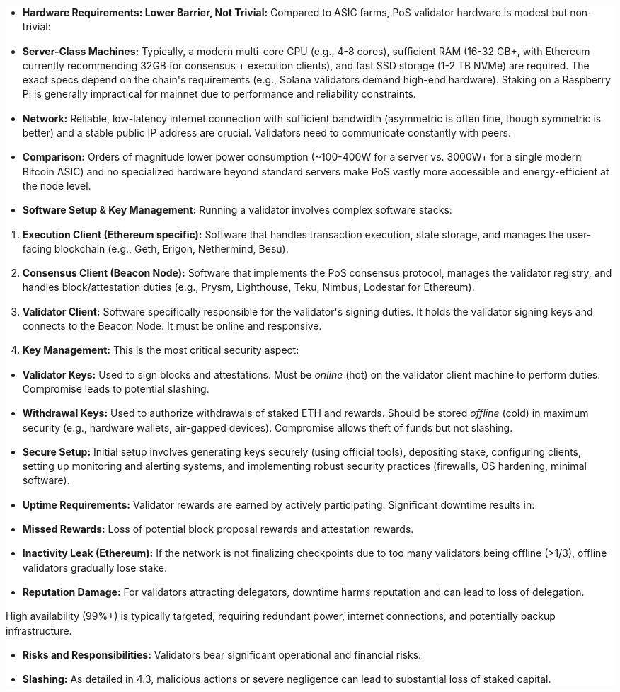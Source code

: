 *   **Hardware Requirements: Lower Barrier, Not Trivial:** Compared to ASIC farms, PoS validator hardware is modest but non-trivial:

*   **Server-Class Machines:** Typically, a modern multi-core CPU (e.g., 4-8 cores), sufficient RAM (16-32 GB+, with Ethereum currently recommending 32GB for consensus + execution clients), and fast SSD storage (1-2 TB NVMe) are required. The exact specs depend on the chain's requirements (e.g., Solana validators demand high-end hardware). Staking on a Raspberry Pi is generally impractical for mainnet due to performance and reliability constraints.

*   **Network:** Reliable, low-latency internet connection with sufficient bandwidth (asymmetric is often fine, though symmetric is better) and a stable public IP address are crucial. Validators need to communicate constantly with peers.

*   **Comparison:** Orders of magnitude lower power consumption (~100-400W for a server vs. 3000W+ for a single modern Bitcoin ASIC) and no specialized hardware beyond standard servers make PoS vastly more accessible and energy-efficient at the node level.

*   **Software Setup & Key Management:** Running a validator involves complex software stacks:

1.  **Execution Client (Ethereum specific):** Software that handles transaction execution, state storage, and manages the user-facing blockchain (e.g., Geth, Erigon, Nethermind, Besu).

2.  **Consensus Client (Beacon Node):** Software that implements the PoS consensus protocol, manages the validator registry, and handles block/attestation duties (e.g., Prysm, Lighthouse, Teku, Nimbus, Lodestar for Ethereum).

3.  **Validator Client:** Software specifically responsible for the validator's signing duties. It holds the validator signing keys and connects to the Beacon Node. It must be online and responsive.

4.  **Key Management:** This is the most critical security aspect:

*   **Validator Keys:** Used to sign blocks and attestations. Must be *online* (hot) on the validator client machine to perform duties. Compromise leads to potential slashing.

*   **Withdrawal Keys:** Used to authorize withdrawals of staked ETH and rewards. Should be stored *offline* (cold) in maximum security (e.g., hardware wallets, air-gapped devices). Compromise allows theft of funds but not slashing.

*   **Secure Setup:** Initial setup involves generating keys securely (using official tools), depositing stake, configuring clients, setting up monitoring and alerting systems, and implementing robust security practices (firewalls, OS hardening, minimal software).

*   **Uptime Requirements:** Validator rewards are earned by actively participating. Significant downtime results in:

*   **Missed Rewards:** Loss of potential block proposal rewards and attestation rewards.

*   **Inactivity Leak (Ethereum):** If the network is not finalizing checkpoints due to too many validators being offline (>1/3), offline validators gradually lose stake.

*   **Reputation Damage:** For validators attracting delegators, downtime harms reputation and can lead to loss of delegation.

High availability (99%+) is typically targeted, requiring redundant power, internet connections, and potentially backup infrastructure.

*   **Risks and Responsibilities:** Validators bear significant operational and financial risks:

*   **Slashing:** As detailed in 4.3, malicious actions or severe negligence can lead to substantial loss of staked capital.
